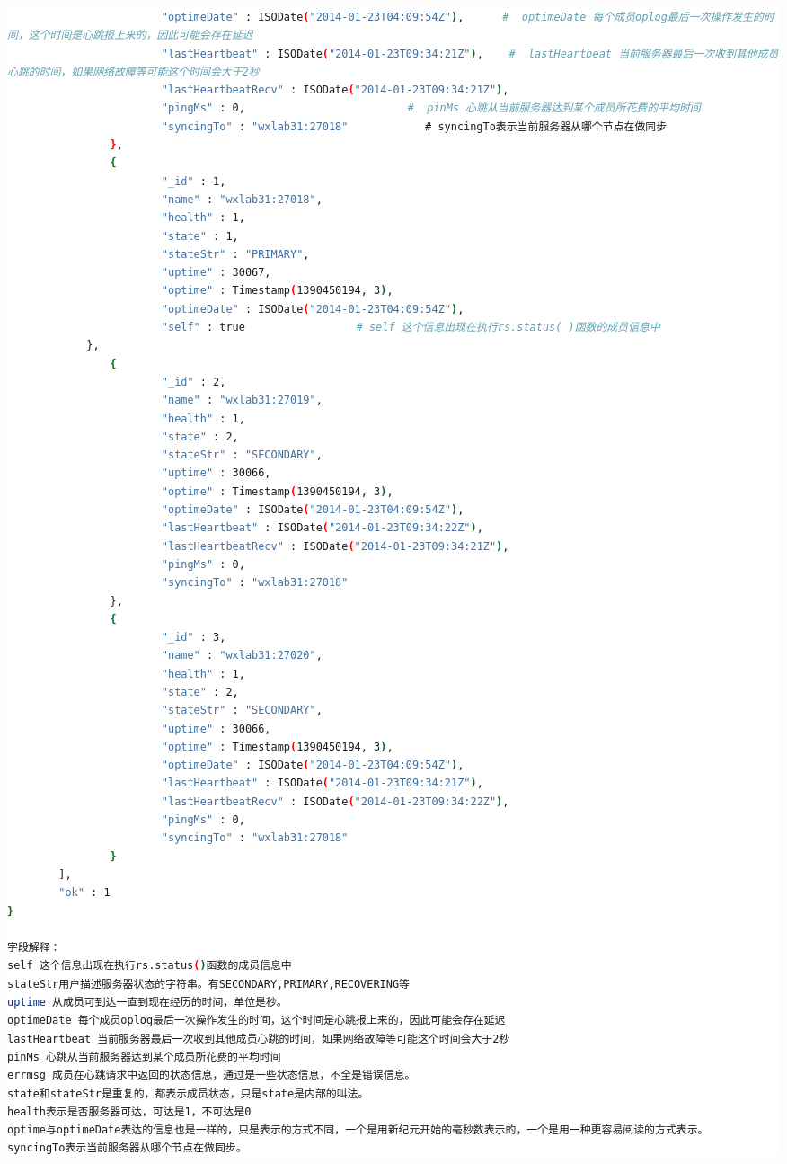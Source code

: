 ```bash
                        "optimeDate" : ISODate("2014-01-23T04:09:54Z"),      #  optimeDate 每个成员oplog最后一次操作发生的时间，这个时间是心跳报上来的，因此可能会存在延迟
                        "lastHeartbeat" : ISODate("2014-01-23T09:34:21Z"),    #  lastHeartbeat 当前服务器最后一次收到其他成员心跳的时间，如果网络故障等可能这个时间会大于2秒
                        "lastHeartbeatRecv" : ISODate("2014-01-23T09:34:21Z"),
                        "pingMs" : 0,　　　　　　　　　　　　　　  #  pinMs 心跳从当前服务器达到某个成员所花费的平均时间
                        "syncingTo" : "wxlab31:27018"　　　　　  　# syncingTo表示当前服务器从哪个节点在做同步
                },
                {
                        "_id" : 1,
                        "name" : "wxlab31:27018",
                        "health" : 1,
                        "state" : 1,
                        "stateStr" : "PRIMARY", 
                        "uptime" : 30067,
                        "optime" : Timestamp(1390450194, 3),
                        "optimeDate" : ISODate("2014-01-23T04:09:54Z"),
                        "self" : true  　　　　　　　　  # self 这个信息出现在执行rs.status( )函数的成员信息中
    　　     },
                {
                        "_id" : 2,
                        "name" : "wxlab31:27019",
                        "health" : 1,
                        "state" : 2,
                        "stateStr" : "SECONDARY",
                        "uptime" : 30066,            
                        "optime" : Timestamp(1390450194, 3),   
                        "optimeDate" : ISODate("2014-01-23T04:09:54Z"),
                        "lastHeartbeat" : ISODate("2014-01-23T09:34:22Z"),   
                        "lastHeartbeatRecv" : ISODate("2014-01-23T09:34:21Z"),
                        "pingMs" : 0, 
                        "syncingTo" : "wxlab31:27018"   
                },
                {
                        "_id" : 3,
                        "name" : "wxlab31:27020",
                        "health" : 1,
                        "state" : 2,
                        "stateStr" : "SECONDARY",
                        "uptime" : 30066,
                        "optime" : Timestamp(1390450194, 3),
                        "optimeDate" : ISODate("2014-01-23T04:09:54Z"),
                        "lastHeartbeat" : ISODate("2014-01-23T09:34:21Z"),
                        "lastHeartbeatRecv" : ISODate("2014-01-23T09:34:22Z"),
                        "pingMs" : 0,
                        "syncingTo" : "wxlab31:27018"
                }
        ],
        "ok" : 1
}

字段解释：
self 这个信息出现在执行rs.status()函数的成员信息中
stateStr用户描述服务器状态的字符串。有SECONDARY,PRIMARY,RECOVERING等
uptime 从成员可到达一直到现在经历的时间，单位是秒。
optimeDate 每个成员oplog最后一次操作发生的时间，这个时间是心跳报上来的，因此可能会存在延迟
lastHeartbeat 当前服务器最后一次收到其他成员心跳的时间，如果网络故障等可能这个时间会大于2秒
pinMs 心跳从当前服务器达到某个成员所花费的平均时间
errmsg 成员在心跳请求中返回的状态信息，通过是一些状态信息，不全是错误信息。
state和stateStr是重复的，都表示成员状态，只是state是内部的叫法。
health表示是否服务器可达，可达是1，不可达是0
optime与optimeDate表达的信息也是一样的，只是表示的方式不同，一个是用新纪元开始的毫秒数表示的，一个是用一种更容易阅读的方式表示。
syncingTo表示当前服务器从哪个节点在做同步。
```